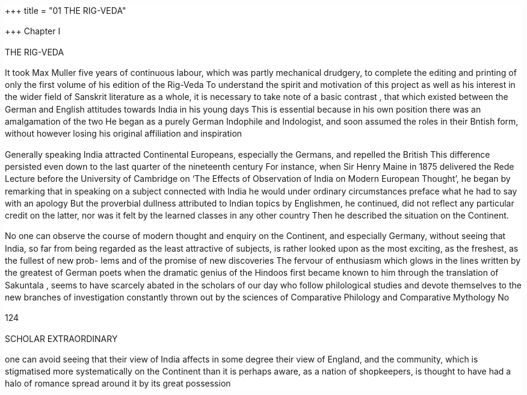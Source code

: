 +++
title = "01 THE RIG-VEDA"

+++
Chapter I 

THE RIG-VEDA 

It took Max Muller five years of continuous labour, which was 
partly mechanical drudgery, to complete the editing and printing of 
only the first volume of his edition of the Rig-Veda To understand 
the spirit and motivation of this project as well as his interest in the 
wider field of Sanskrit literature as a whole, it is necessary to take 
note of a basic contrast , that which existed between the German and 
English attitudes towards India in his young days This is essential 
because in his own position there was an amalgamation of the two 
He began as a purely German Indophile and Indologist, and soon 
assumed the roles in their Bntish form, without however losing 
his original affiliation and inspiration 

Generally speaking India attracted Continental Europeans, 
especially the Germans, and repelled the British This difference 
persisted even down to the last quarter of the nineteenth century 
For instance, when Sir Henry Maine in 1875 delivered the Rede 
Lecture before the University of Cambridge on ‘The Effects of 
Observation of India on Modern European Thought’, he began by 
remarking that in speaking on a subject connected with India he 
would under ordinary circumstances preface what he had to say 
with an apology But the proverbial dullness attributed to Indian 
topics by Englishmen, he continued, did not reflect any particular 
credit on the latter, nor was it felt by the learned classes in any other 
country Then he described the situation on the Continent. 

No one can observe the course of modern thought and enquiry on the 
Continent, and especially Germany, without seeing that India, so far 
from being regarded as the least attractive of subjects, is rather looked 
upon as the most exciting, as the freshest, as the fullest of new prob- 
lems and of the promise of new discoveries The fervour of enthusiasm 
which glows in the lines written by the greatest of German poets when 
the dramatic genius of the Hindoos first became known to him through 
the translation of Sakuntala , seems to have scarcely abated in the 
scholars of our day who follow philological studies and devote themselves 
to the new branches of investigation constantly thrown out by the 
sciences of Comparative Philology and Comparative Mythology No 



124 


SCHOLAR EXTRAORDINARY 


one can avoid seeing that their view of India affects in some degree 
their view of England, and the community, which is stigmatised more 
systematically on the Continent than it is perhaps aware, as a nation of 
shopkeepers, is thought to have had a halo of romance spread around 
it by its great possession 
